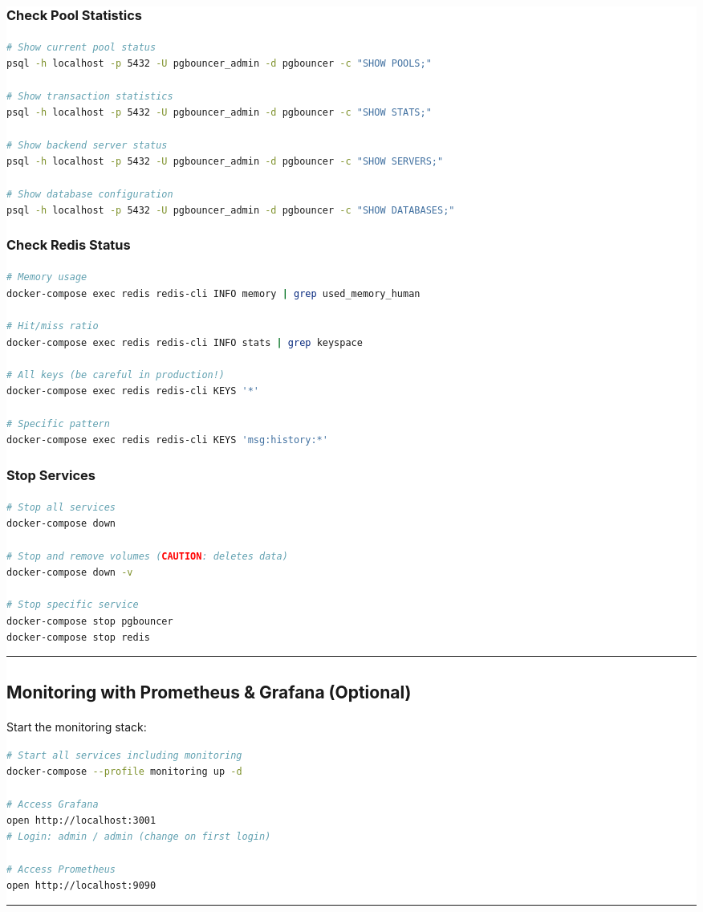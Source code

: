 ### Check Pool Statistics

```bash
# Show current pool status
psql -h localhost -p 5432 -U pgbouncer_admin -d pgbouncer -c "SHOW POOLS;"

# Show transaction statistics
psql -h localhost -p 5432 -U pgbouncer_admin -d pgbouncer -c "SHOW STATS;"

# Show backend server status
psql -h localhost -p 5432 -U pgbouncer_admin -d pgbouncer -c "SHOW SERVERS;"

# Show database configuration
psql -h localhost -p 5432 -U pgbouncer_admin -d pgbouncer -c "SHOW DATABASES;"
```

### Check Redis Status

```bash
# Memory usage
docker-compose exec redis redis-cli INFO memory | grep used_memory_human

# Hit/miss ratio
docker-compose exec redis redis-cli INFO stats | grep keyspace

# All keys (be careful in production!)
docker-compose exec redis redis-cli KEYS '*'

# Specific pattern
docker-compose exec redis redis-cli KEYS 'msg:history:*'
```

### Stop Services

```bash
# Stop all services
docker-compose down

# Stop and remove volumes (CAUTION: deletes data)
docker-compose down -v

# Stop specific service
docker-compose stop pgbouncer
docker-compose stop redis
```

---

## Monitoring with Prometheus & Grafana (Optional)

Start the monitoring stack:

```bash
# Start all services including monitoring
docker-compose --profile monitoring up -d

# Access Grafana
open http://localhost:3001
# Login: admin / admin (change on first login)

# Access Prometheus
open http://localhost:9090
```

---